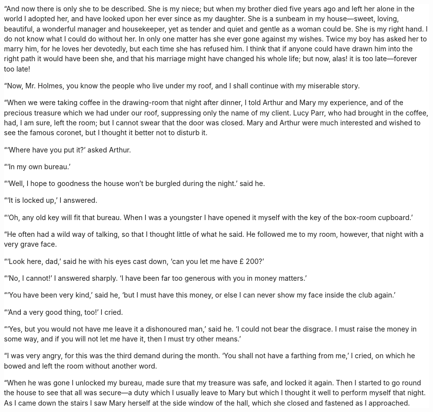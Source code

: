 &ldquo;And now there is only she to be described. She is my niece; but when my
brother died five years ago and left her alone in the world I adopted her, and
have looked upon her ever since as my daughter. She is a sunbeam in my
house&mdash;sweet, loving, beautiful, a wonderful manager and housekeeper, yet
as tender and quiet and gentle as a woman could be. She is my right hand. I do
not know what I could do without her. In only one matter has she ever gone
against my wishes. Twice my boy has asked her to marry him, for he loves her
devotedly, but each time she has refused him. I think that if anyone could have
drawn him into the right path it would have been she, and that his marriage
might have changed his whole life; but now, alas! it is too late&mdash;forever
too late!

&ldquo;Now, Mr. Holmes, you know the people who live under my roof, and I shall
continue with my miserable story.

&ldquo;When we were taking coffee in the drawing-room that night after dinner,
I told Arthur and Mary my experience, and of the precious treasure which we had
under our roof, suppressing only the name of my client. Lucy Parr, who had
brought in the coffee, had, I am sure, left the room; but I cannot swear that
the door was closed. Mary and Arthur were much interested and wished to see the
famous coronet, but I thought it better not to disturb it.

&ldquo;&lsquo;Where have you put it?&rsquo; asked Arthur.

&ldquo;&lsquo;In my own bureau.&rsquo;

&ldquo;&lsquo;Well, I hope to goodness the house won&rsquo;t be burgled
during the night.&rsquo; said he.

&ldquo;&lsquo;It is locked up,&rsquo; I answered.

&ldquo;&lsquo;Oh, any old key will fit that bureau. When I was a
youngster I have opened it myself with the key of the box-room cupboard.&rsquo;

&ldquo;He often had a wild way of talking, so that I thought little of what he
said. He followed me to my room, however, that night with a very grave face.

&ldquo;&lsquo;Look here, dad,&rsquo; said he with his eyes cast down,
&lsquo;can you let me have £ 200?&rsquo;

&ldquo;&lsquo;No, I cannot!&rsquo; I answered sharply. &lsquo;I have been
far too generous with you in money matters.&rsquo;

&ldquo;&lsquo;You have been very kind,&rsquo; said he, &lsquo;but I must
have this money, or else I can never show my face inside the club again.&rsquo;

&ldquo;&lsquo;And a very good thing, too!&rsquo; I cried.

&ldquo;&lsquo;Yes, but you would not have me leave it a dishonoured
man,&rsquo; said he. &lsquo;I could not bear the disgrace. I must raise the
money in some way, and if you will not let me have it, then I must try other
means.&rsquo;

&ldquo;I was very angry, for this was the third demand during the month.
&lsquo;You shall not have a farthing from me,&rsquo; I cried, on which he bowed
and left the room without another word.

&ldquo;When he was gone I unlocked my bureau, made sure that my treasure was
safe, and locked it again. Then I started to go round the house to see that all
was secure&mdash;a duty which I usually leave to Mary but which I thought it
well to perform myself that night. As I came down the stairs I saw Mary herself
at the side window of the hall, which she closed and fastened as I approached.
